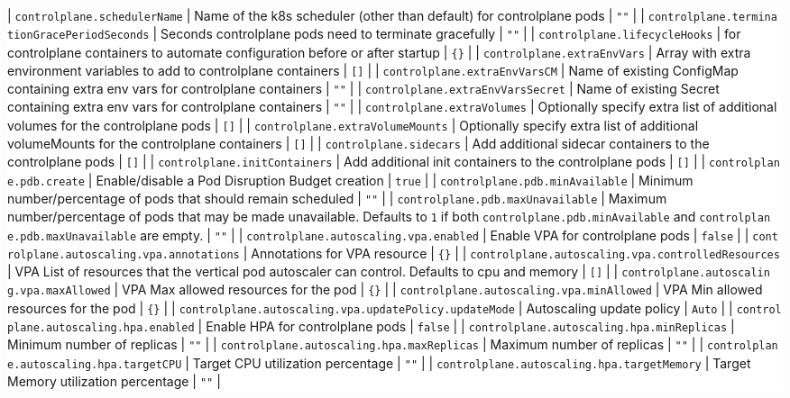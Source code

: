 | `controlplane.schedulerName`                           | Name of the k8s scheduler (other than default) for controlplane pods                                                                                                     | `""`            |
| `controlplane.terminationGracePeriodSeconds`           | Seconds controlplane pods need to terminate gracefully                                                                                                                   | `""`            |
| `controlplane.lifecycleHooks`                          | for controlplane containers to automate configuration before or after startup                                                                                            | `{}`            |
| `controlplane.extraEnvVars`                            | Array with extra environment variables to add to controlplane containers                                                                                                 | `[]`            |
| `controlplane.extraEnvVarsCM`                          | Name of existing ConfigMap containing extra env vars for controlplane containers                                                                                         | `""`            |
| `controlplane.extraEnvVarsSecret`                      | Name of existing Secret containing extra env vars for controlplane containers                                                                                            | `""`            |
| `controlplane.extraVolumes`                            | Optionally specify extra list of additional volumes for the controlplane pods                                                                                            | `[]`            |
| `controlplane.extraVolumeMounts`                       | Optionally specify extra list of additional volumeMounts for the controlplane containers                                                                                 | `[]`            |
| `controlplane.sidecars`                                | Add additional sidecar containers to the controlplane pods                                                                                                               | `[]`            |
| `controlplane.initContainers`                          | Add additional init containers to the controlplane pods                                                                                                                  | `[]`            |
| `controlplane.pdb.create`                              | Enable/disable a Pod Disruption Budget creation                                                                                                                          | `true`          |
| `controlplane.pdb.minAvailable`                        | Minimum number/percentage of pods that should remain scheduled                                                                                                           | `""`            |
| `controlplane.pdb.maxUnavailable`                      | Maximum number/percentage of pods that may be made unavailable. Defaults to `1` if both `controlplane.pdb.minAvailable` and `controlplane.pdb.maxUnavailable` are empty. | `""`            |
| `controlplane.autoscaling.vpa.enabled`                 | Enable VPA for controlplane pods                                                                                                                                         | `false`         |
| `controlplane.autoscaling.vpa.annotations`             | Annotations for VPA resource                                                                                                                                             | `{}`            |
| `controlplane.autoscaling.vpa.controlledResources`     | VPA List of resources that the vertical pod autoscaler can control. Defaults to cpu and memory                                                                           | `[]`            |
| `controlplane.autoscaling.vpa.maxAllowed`              | VPA Max allowed resources for the pod                                                                                                                                    | `{}`            |
| `controlplane.autoscaling.vpa.minAllowed`              | VPA Min allowed resources for the pod                                                                                                                                    | `{}`            |
| `controlplane.autoscaling.vpa.updatePolicy.updateMode` | Autoscaling update policy                                                                                                                                                | `Auto`          |
| `controlplane.autoscaling.hpa.enabled`                 | Enable HPA for controlplane pods                                                                                                                                         | `false`         |
| `controlplane.autoscaling.hpa.minReplicas`             | Minimum number of replicas                                                                                                                                               | `""`            |
| `controlplane.autoscaling.hpa.maxReplicas`             | Maximum number of replicas                                                                                                                                               | `""`            |
| `controlplane.autoscaling.hpa.targetCPU`               | Target CPU utilization percentage                                                                                                                                        | `""`            |
| `controlplane.autoscaling.hpa.targetMemory`            | Target Memory utilization percentage                                                                                                                                     | `""`            |